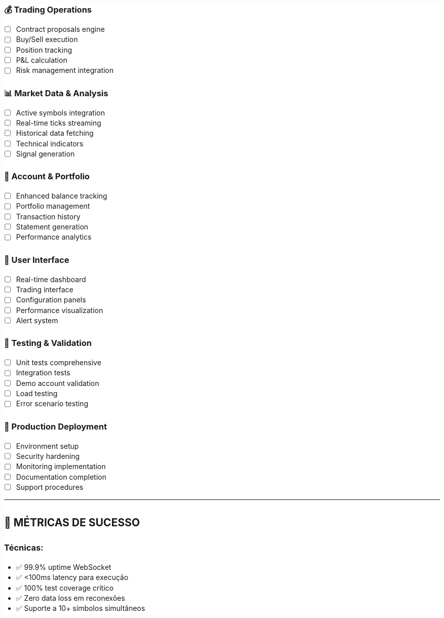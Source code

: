 ### **💰 Trading Operations**
- [ ] Contract proposals engine
- [ ] Buy/Sell execution
- [ ] Position tracking
- [ ] P&L calculation
- [ ] Risk management integration

### **📊 Market Data & Analysis**
- [ ] Active symbols integration
- [ ] Real-time ticks streaming
- [ ] Historical data fetching
- [ ] Technical indicators
- [ ] Signal generation

### **👤 Account & Portfolio**
- [ ] Enhanced balance tracking
- [ ] Portfolio management
- [ ] Transaction history
- [ ] Statement generation
- [ ] Performance analytics

### **🎨 User Interface**
- [ ] Real-time dashboard
- [ ] Trading interface
- [ ] Configuration panels
- [ ] Performance visualization
- [ ] Alert system

### **🧪 Testing & Validation**
- [ ] Unit tests comprehensive
- [ ] Integration tests
- [ ] Demo account validation
- [ ] Load testing
- [ ] Error scenario testing

### **🚀 Production Deployment**
- [ ] Environment setup
- [ ] Security hardening
- [ ] Monitoring implementation
- [ ] Documentation completion
- [ ] Support procedures

---

## 🎯 **MÉTRICAS DE SUCESSO**

### **Técnicas:**
- ✅ 99.9% uptime WebSocket
- ✅ <100ms latency para execução
- ✅ 100% test coverage crítico
- ✅ Zero data loss em reconexões
- ✅ Suporte a 10+ símbolos simultâneos
